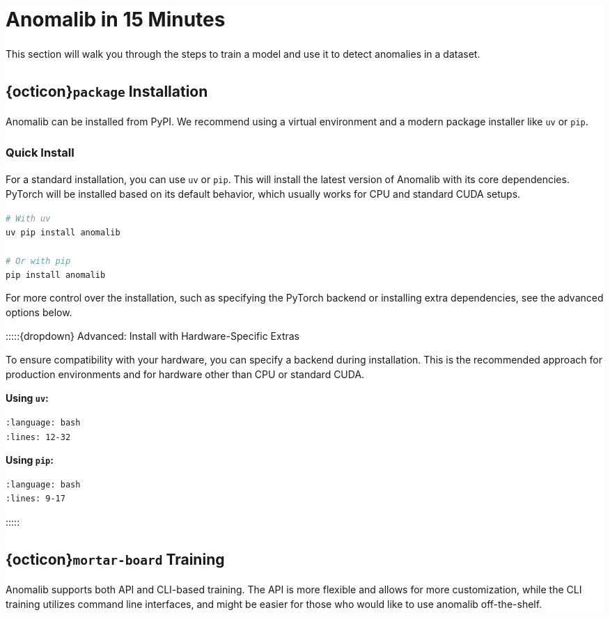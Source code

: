 # Anomalib in 15 Minutes

This section will walk you through the steps to train a model and use it to detect anomalies in a dataset.

## {octicon}`package` Installation

Anomalib can be installed from PyPI. We recommend using a virtual environment and a modern package installer like `uv` or `pip`.

### Quick Install

For a standard installation, you can use `uv` or `pip`. This will install the latest version of Anomalib with its core dependencies. PyTorch will be installed based on its default behavior, which usually works for CPU and standard CUDA setups.

```bash
# With uv
uv pip install anomalib

# Or with pip
pip install anomalib
```

For more control over the installation, such as specifying the PyTorch backend or installing extra dependencies, see the advanced options below.

:::::{dropdown} Advanced: Install with Hardware-Specific Extras

To ensure compatibility with your hardware, you can specify a backend during installation. This is the recommended approach for production environments and for hardware other than CPU or standard CUDA.

**Using `uv`:**

```{literalinclude} /examples/cli/00_installation/uv_install.sh
:language: bash
:lines: 12-32
```

**Using `pip`:**

```{literalinclude} /examples/cli/00_installation/pip_install.sh
:language: bash
:lines: 9-17
```

:::::

## {octicon}`mortar-board` Training

Anomalib supports both API and CLI-based training. The API is more flexible
and allows for more customization, while the CLI training utilizes command line
interfaces, and might be easier for those who would like to use anomalib off-the-shelf.
